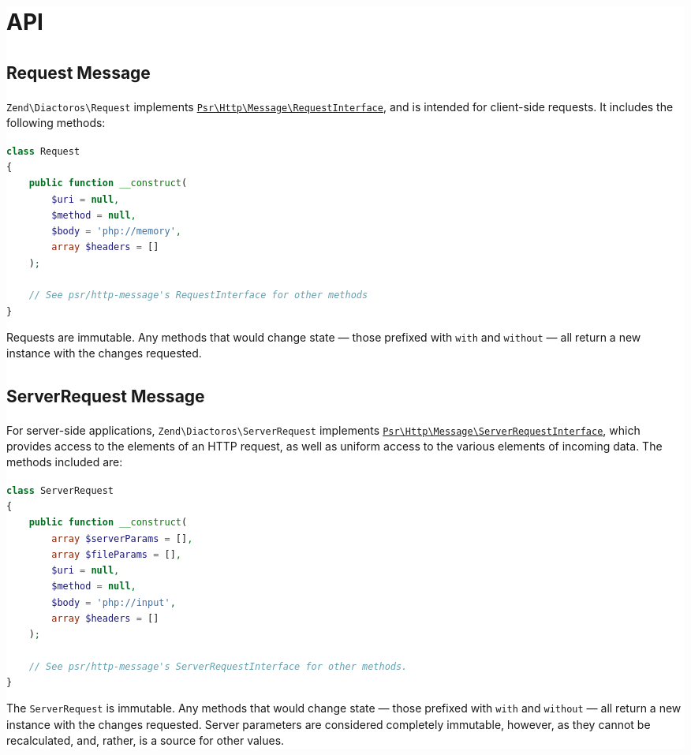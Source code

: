 # API

## Request Message

`Zend\Diactoros\Request` implements [`Psr\Http\Message\RequestInterface`](https://github.com/php-fig/http-message/blob/master/src/RequestInterface.php),
and is intended for client-side requests. It includes the following methods:

```php
class Request
{
    public function __construct(
        $uri = null,
        $method = null,
        $body = 'php://memory',
        array $headers = []
    );

    // See psr/http-message's RequestInterface for other methods
}
```

Requests are immutable. Any methods that would change state &mdash; those prefixed with `with` and
`without` &mdash; all return a new instance with the changes requested.

## ServerRequest Message

For server-side applications, `Zend\Diactoros\ServerRequest` implements
[`Psr\Http\Message\ServerRequestInterface`](https://github.com/php-fig/http-message/blob/master/src/ServerRequestInterface.php),
which provides access to the elements of an HTTP request, as well as uniform access to the various
elements of incoming data. The methods included are:

```php
class ServerRequest
{
    public function __construct(
        array $serverParams = [],
        array $fileParams = [],
        $uri = null,
        $method = null,
        $body = 'php://input',
        array $headers = []
    );

    // See psr/http-message's ServerRequestInterface for other methods.
}
```

The `ServerRequest` is immutable. Any methods that would change state &mdash; those prefixed with `with`
and `without` &mdash; all return a new instance with the changes requested. Server parameters are
considered completely immutable, however, as they cannot be recalculated, and, rather, is a source
for other values.

